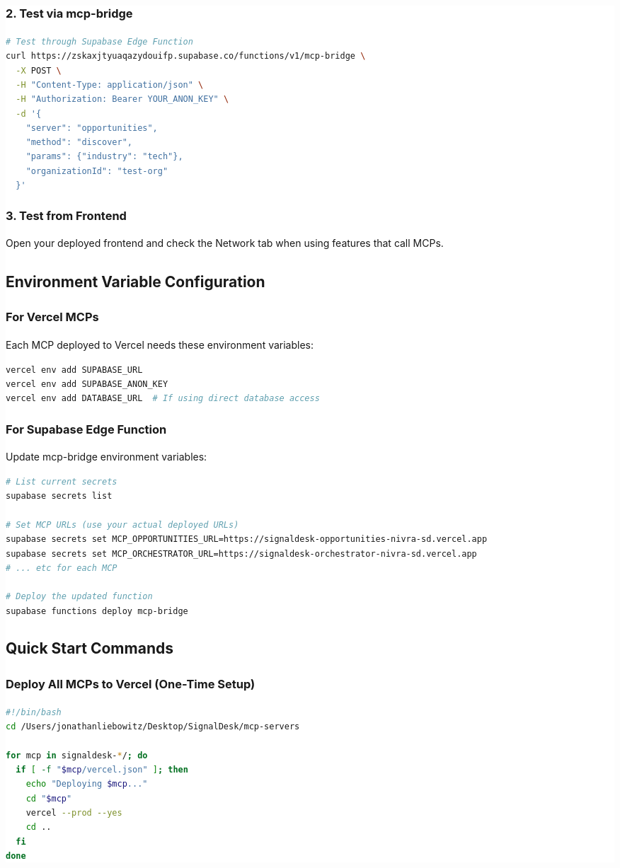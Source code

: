 ### 2. Test via mcp-bridge
```bash
# Test through Supabase Edge Function
curl https://zskaxjtyuaqazydouifp.supabase.co/functions/v1/mcp-bridge \
  -X POST \
  -H "Content-Type: application/json" \
  -H "Authorization: Bearer YOUR_ANON_KEY" \
  -d '{
    "server": "opportunities",
    "method": "discover",
    "params": {"industry": "tech"},
    "organizationId": "test-org"
  }'
```

### 3. Test from Frontend
Open your deployed frontend and check the Network tab when using features that call MCPs.

## Environment Variable Configuration

### For Vercel MCPs
Each MCP deployed to Vercel needs these environment variables:

```bash
vercel env add SUPABASE_URL
vercel env add SUPABASE_ANON_KEY
vercel env add DATABASE_URL  # If using direct database access
```

### For Supabase Edge Function
Update mcp-bridge environment variables:

```bash
# List current secrets
supabase secrets list

# Set MCP URLs (use your actual deployed URLs)
supabase secrets set MCP_OPPORTUNITIES_URL=https://signaldesk-opportunities-nivra-sd.vercel.app
supabase secrets set MCP_ORCHESTRATOR_URL=https://signaldesk-orchestrator-nivra-sd.vercel.app
# ... etc for each MCP

# Deploy the updated function
supabase functions deploy mcp-bridge
```

## Quick Start Commands

### Deploy All MCPs to Vercel (One-Time Setup)
```bash
#!/bin/bash
cd /Users/jonathanliebowitz/Desktop/SignalDesk/mcp-servers

for mcp in signaldesk-*/; do
  if [ -f "$mcp/vercel.json" ]; then
    echo "Deploying $mcp..."
    cd "$mcp"
    vercel --prod --yes
    cd ..
  fi
done
```
